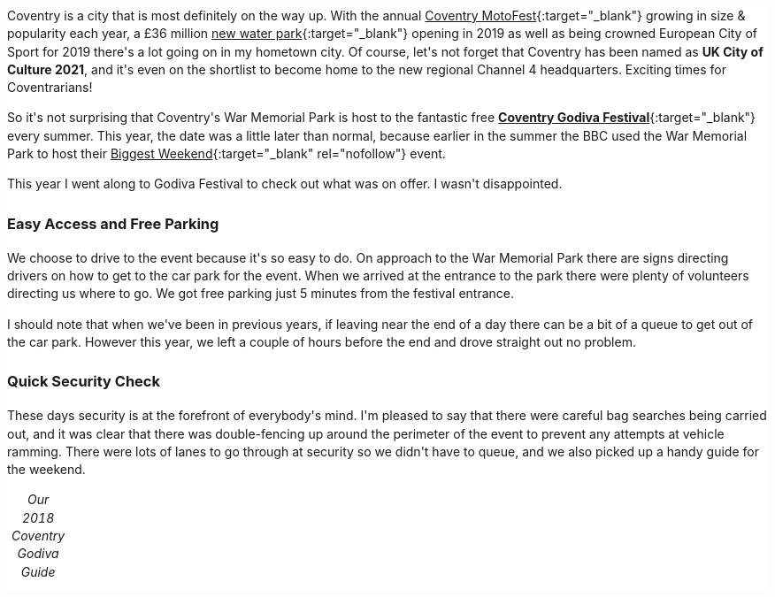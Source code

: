 Coventry is a city that is most definitely on the way up. With the annual [Coventry MotoFest](https://www.coventrymotofest.com/){:target="_blank"} growing in size & popularity each year, a £36 million [new water park](http://www.coventry.gov.uk/info/113/regeneration/2694/coventry_waterpark_and_leisure_centre/1){:target="_blank"} opening in 2019 as well as being crowned European City of Sport for 2019 there's a lot going on in my hometown city. Of course, let's not forget that Coventry has been named as **UK City of Culture 2021**, and it's even on the shortlist to become home to the new regional Channel 4 headquarters. Exciting times for Coventrarians!

So it's not surprising that Coventry's War Memorial Park is host to the fantastic free [**Coventry Godiva Festival**](http://www.godivafestival.com/){:target="_blank"} every summer. This year, the date was a little later than normal, because earlier in the summer the BBC used the War Memorial Park to host their [Biggest Weekend](http://www.bbc.co.uk/programmes/articles/5J2zvkJvB7J3mrcpXn8XMmy/the-biggest-weekend-coventry){:target="_blank" rel="nofollow"} event.

This year I went along to Godiva Festival to check out what was on offer. I wasn't disappointed.

### Easy Access and Free Parking
We choose to drive to the event because it's so easy to do. On approach to the War Memorial Park there are signs directing drivers on how to get to the car park for the event. When we arrived at the entrance to the park there were plenty of volunteers directing us where to go. We got free parking just 5 minutes from the festival entrance.

I should note that when we've been in previous years, if leaving near the end of a day there can be a bit of a queue to get out of the car park. However this year, we left a couple of hours before the end and drove straight out no problem.

### Quick Security Check
These days security is at the forefront of everybody's mind. I'm pleased to say that there were careful bag searches being carried out, and it was clear that there was double-fencing up around the perimeter of the event to prevent any attempts at vehicle ramming. There were lots of lanes to go through at security so we didn't have to queue, and we also picked up a handy guide for the weekend.

<center>
<table class="image" style="margin: 5px 5px 5px 5px; float: none;">
<caption align="bottom" style="text-align: center"><i>Our 2018 Coventry Godiva Guide</i></caption>